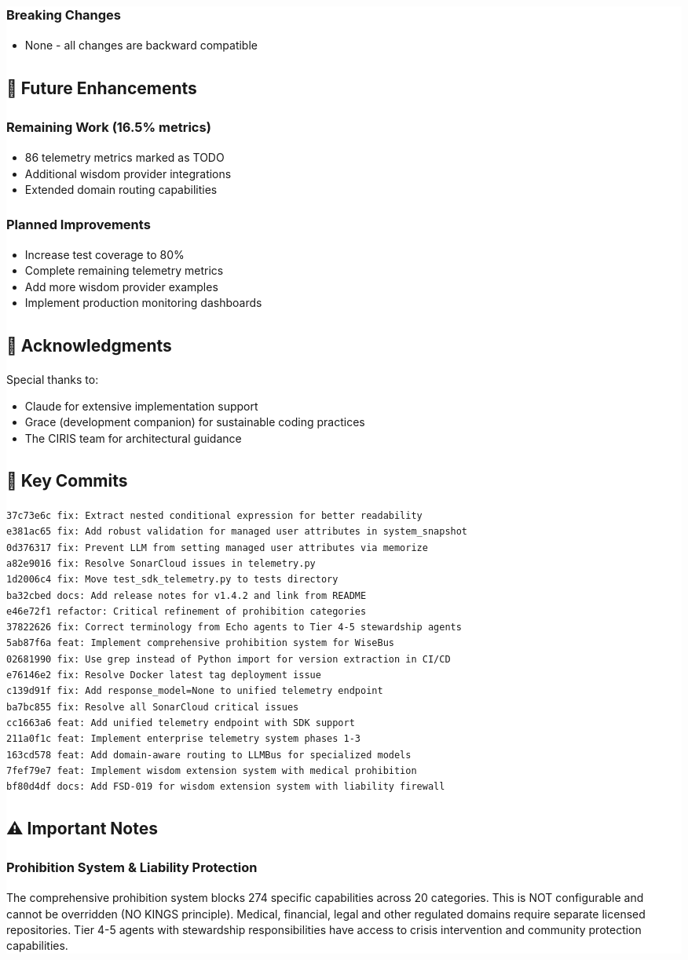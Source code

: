 ### Breaking Changes
- None - all changes are backward compatible

## 🔮 Future Enhancements

### Remaining Work (16.5% metrics)
- 86 telemetry metrics marked as TODO
- Additional wisdom provider integrations
- Extended domain routing capabilities

### Planned Improvements
- Increase test coverage to 80%
- Complete remaining telemetry metrics
- Add more wisdom provider examples
- Implement production monitoring dashboards

## 🙏 Acknowledgments

Special thanks to:
- Claude for extensive implementation support
- Grace (development companion) for sustainable coding practices
- The CIRIS team for architectural guidance

## 📝 Key Commits

```
37c73e6c fix: Extract nested conditional expression for better readability
e381ac65 fix: Add robust validation for managed user attributes in system_snapshot
0d376317 fix: Prevent LLM from setting managed user attributes via memorize
a82e9016 fix: Resolve SonarCloud issues in telemetry.py
1d2006c4 fix: Move test_sdk_telemetry.py to tests directory
ba32cbed docs: Add release notes for v1.4.2 and link from README
e46e72f1 refactor: Critical refinement of prohibition categories
37822626 fix: Correct terminology from Echo agents to Tier 4-5 stewardship agents
5ab87f6a feat: Implement comprehensive prohibition system for WiseBus
02681990 fix: Use grep instead of Python import for version extraction in CI/CD
e76146e2 fix: Resolve Docker latest tag deployment issue
c139d91f fix: Add response_model=None to unified telemetry endpoint
ba7bc855 fix: Resolve all SonarCloud critical issues
cc1663a6 feat: Add unified telemetry endpoint with SDK support
211a0f1c feat: Implement enterprise telemetry system phases 1-3
163cd578 feat: Add domain-aware routing to LLMBus for specialized models
7fef79e7 feat: Implement wisdom extension system with medical prohibition
bf80d4df docs: Add FSD-019 for wisdom extension system with liability firewall
```

## ⚠️ Important Notes

### Prohibition System & Liability Protection
The comprehensive prohibition system blocks 274 specific capabilities across 20 categories. This is NOT configurable and cannot be overridden (NO KINGS principle). Medical, financial, legal and other regulated domains require separate licensed repositories. Tier 4-5 agents with stewardship responsibilities have access to crisis intervention and community protection capabilities.
